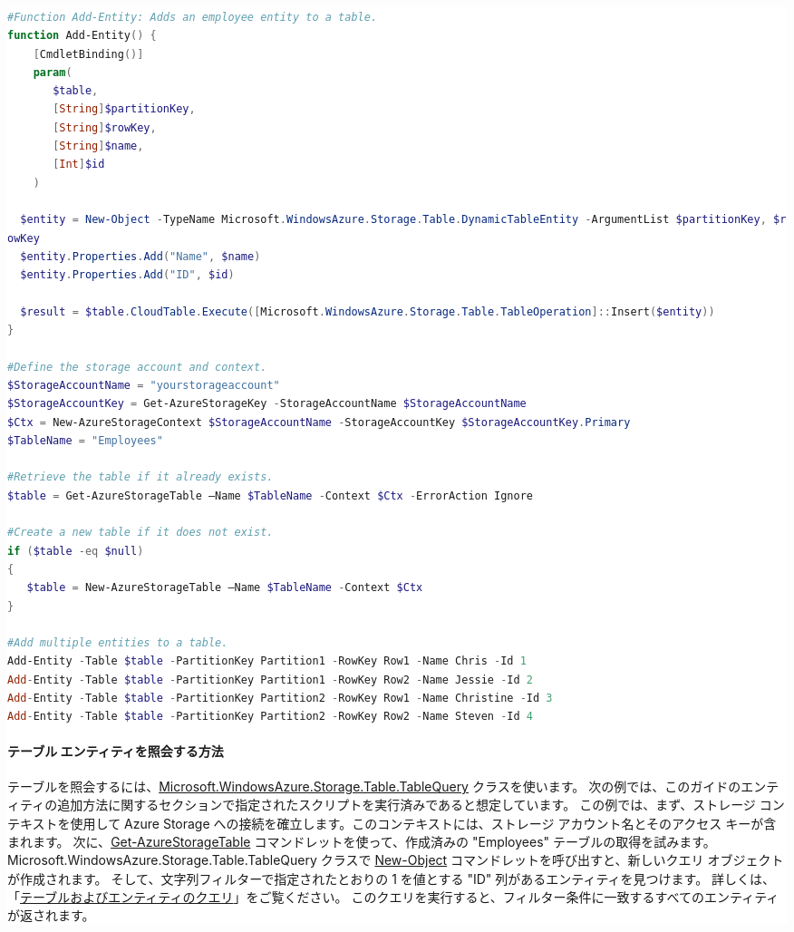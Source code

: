 ```powershell
#Function Add-Entity: Adds an employee entity to a table.
function Add-Entity() {
    [CmdletBinding()]
    param(
       $table,
       [String]$partitionKey,
       [String]$rowKey,
       [String]$name,
       [Int]$id
    )

  $entity = New-Object -TypeName Microsoft.WindowsAzure.Storage.Table.DynamicTableEntity -ArgumentList $partitionKey, $rowKey
  $entity.Properties.Add("Name", $name)
  $entity.Properties.Add("ID", $id)

  $result = $table.CloudTable.Execute([Microsoft.WindowsAzure.Storage.Table.TableOperation]::Insert($entity))
}

#Define the storage account and context.
$StorageAccountName = "yourstorageaccount"
$StorageAccountKey = Get-AzureStorageKey -StorageAccountName $StorageAccountName
$Ctx = New-AzureStorageContext $StorageAccountName -StorageAccountKey $StorageAccountKey.Primary
$TableName = "Employees"

#Retrieve the table if it already exists.
$table = Get-AzureStorageTable –Name $TableName -Context $Ctx -ErrorAction Ignore

#Create a new table if it does not exist.
if ($table -eq $null)
{
   $table = New-AzureStorageTable –Name $TableName -Context $Ctx
}

#Add multiple entities to a table.
Add-Entity -Table $table -PartitionKey Partition1 -RowKey Row1 -Name Chris -Id 1
Add-Entity -Table $table -PartitionKey Partition1 -RowKey Row2 -Name Jessie -Id 2
Add-Entity -Table $table -PartitionKey Partition2 -RowKey Row1 -Name Christine -Id 3
Add-Entity -Table $table -PartitionKey Partition2 -RowKey Row2 -Name Steven -Id 4
```

#### <a name="how-to-query-table-entities"></a>テーブル エンティティを照会する方法
テーブルを照会するには、[Microsoft.WindowsAzure.Storage.Table.TableQuery](http://msdn.microsoft.com/library/azure/microsoft.windowsazure.storage.table.tablequery.aspx) クラスを使います。 次の例では、このガイドのエンティティの追加方法に関するセクションで指定されたスクリプトを実行済みであると想定しています。 この例では、まず、ストレージ コンテキストを使用して Azure Storage への接続を確立します。このコンテキストには、ストレージ アカウント名とそのアクセス キーが含まれます。 次に、[Get-AzureStorageTable](/powershell/module/azure.storage/get-azurestoragetable) コマンドレットを使って、作成済みの "Employees" テーブルの取得を試みます。 Microsoft.WindowsAzure.Storage.Table.TableQuery クラスで [New-Object](http://technet.microsoft.com/library/hh849885.aspx) コマンドレットを呼び出すと、新しいクエリ オブジェクトが作成されます。 そして、文字列フィルターで指定されたとおりの 1 を値とする "ID" 列があるエンティティを見つけます。 詳しくは、「[テーブルおよびエンティティのクエリ](http://msdn.microsoft.com/library/azure/dd894031.aspx)」をご覧ください。 このクエリを実行すると、フィルター条件に一致するすべてのエンティティが返されます。


[Getting started with Azure Storage and PowerShell in 5 minutes]: #getstart
[Prerequisites for using Azure PowerShell with Azure Storage]: #pre
[How to manage storage accounts in Azure]: #manageaccount
[How to set a default Azure subscription]: #setdefsub
[How to create a new Azure storage account]: #createaccount
[How to set a default Azure storage account]: #defaultaccount
[How to list all Azure storage accounts in a subscription]: #listaccounts
[How to create an Azure storage context]: #createctx
[How to manage Azure blobs and blob snapshots]: #manageblobs
[How to create a container]: #container
[How to upload a blob into a container]: #uploadblob
[How to download blobs from a container]: #downblob
[How to copy blobs from one storage container to another]: #copyblob
[How to delete a blob]: #deleteblob
[How to manage Azure blob snapshots]: #manageshots
[How to create a blob snapshot]: #createshot
[How to list snapshots of a blob]: #listshot
[How to copy a snapshot of a blob]: #copyshot
[How to manage Azure tables and table entities]: #managetables
[How to create a table]: #createtable
[How to retrieve a table]: #gettable
[How to delete a table]: #remtable
[How to manage table entities]: #mngentity
[How to add table entities]: #addentity
[How to query table entities]: #queryentity
[How to delete table entities]: #deleteentity
[How to manage Azure queues and queue messages]: #managequeues
[How to create a queue]: #createqueue
[How to retrieve a queue]: #getqueue
[How to delete a queue]: #remqueue
[How to manage queue messages]: #mngqueuemsg
[How to insert a message into a queue]: #addqueuemsg
[How to de-queue at the next message]: #dequeuemsg
[How to manage Azure file shares and files]: #files
[How to set and query storage analytics]: #stganalytics
[How to manage Shared Access Signature (SAS) and Stored Access Policy]: #sas
[How to use Azure Storage for U.S. government and Azure China]: #gov
[Next Steps]: #next